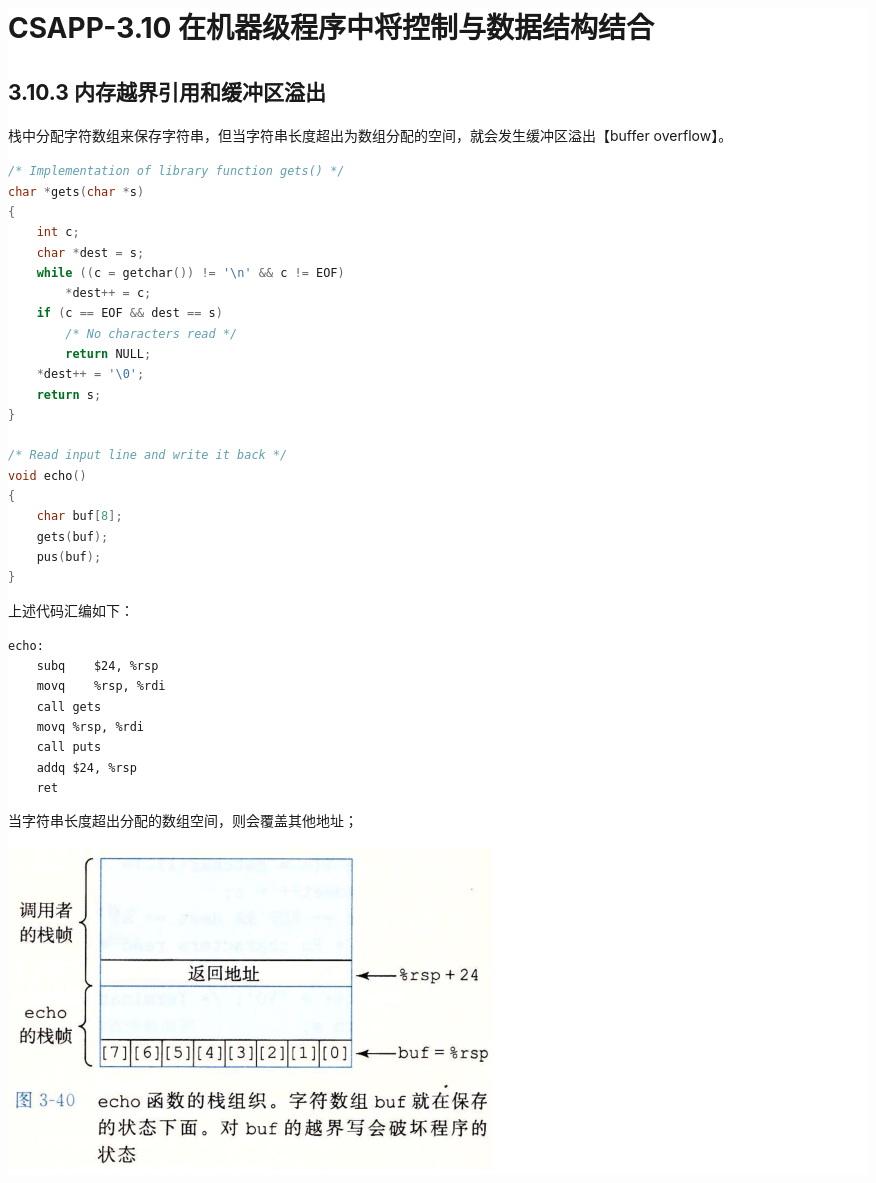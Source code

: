 # CSAPP-3.10 在机器级程序中将控制与数据结构结合

## 3.10.3 内存越界引用和缓冲区溢出

栈中分配字符数组来保存字符串，但当字符串长度超出为数组分配的空间，就会发生缓冲区溢出【buffer overflow】。

```c
/* Implementation of library function gets() */
char *gets(char *s)
{
    int c;
    char *dest = s;
    while ((c = getchar()) != '\n' && c != EOF)
        *dest++ = c;
    if (c == EOF && dest == s)
        /* No characters read */
        return NULL;
    *dest++ = '\0';
    return s;
}

/* Read input line and write it back */
void echo()
{
    char buf[8];
    gets(buf);
    pus(buf);
}
```

上述代码汇编如下：

```assembly
echo:
	subq	$24, %rsp
	movq	%rsp, %rdi
	call gets
	movq %rsp, %rdi
	call puts
	addq $24, %rsp
	ret
```

当字符串长度超出分配的数组空间，则会覆盖其他地址；

![img](../img/3.10.3缓冲区溢出.png)
